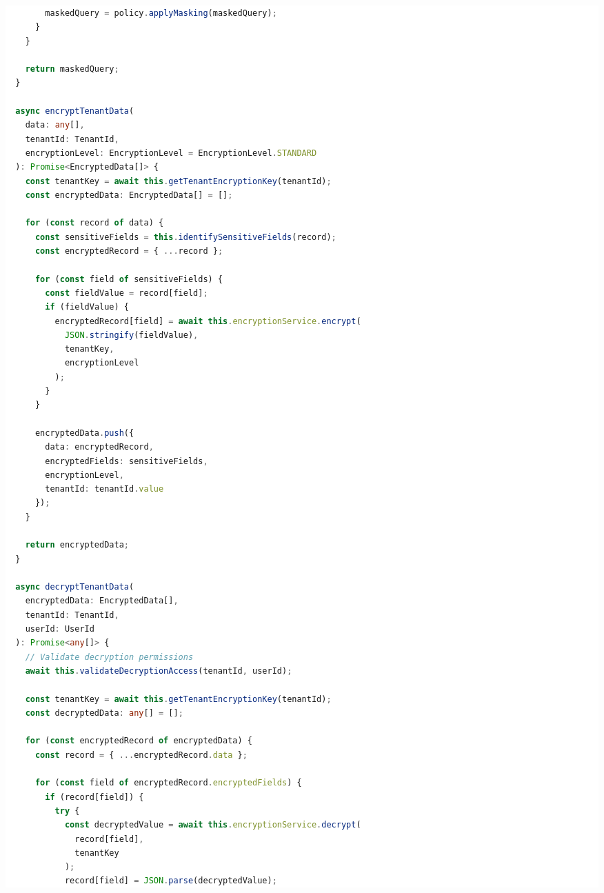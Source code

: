 ```typescript
        maskedQuery = policy.applyMasking(maskedQuery);
      }
    }

    return maskedQuery;
  }

  async encryptTenantData(
    data: any[],
    tenantId: TenantId,
    encryptionLevel: EncryptionLevel = EncryptionLevel.STANDARD
  ): Promise<EncryptedData[]> {
    const tenantKey = await this.getTenantEncryptionKey(tenantId);
    const encryptedData: EncryptedData[] = [];

    for (const record of data) {
      const sensitiveFields = this.identifySensitiveFields(record);
      const encryptedRecord = { ...record };

      for (const field of sensitiveFields) {
        const fieldValue = record[field];
        if (fieldValue) {
          encryptedRecord[field] = await this.encryptionService.encrypt(
            JSON.stringify(fieldValue),
            tenantKey,
            encryptionLevel
          );
        }
      }

      encryptedData.push({
        data: encryptedRecord,
        encryptedFields: sensitiveFields,
        encryptionLevel,
        tenantId: tenantId.value
      });
    }

    return encryptedData;
  }

  async decryptTenantData(
    encryptedData: EncryptedData[],
    tenantId: TenantId,
    userId: UserId
  ): Promise<any[]> {
    // Validate decryption permissions
    await this.validateDecryptionAccess(tenantId, userId);
    
    const tenantKey = await this.getTenantEncryptionKey(tenantId);
    const decryptedData: any[] = [];

    for (const encryptedRecord of encryptedData) {
      const record = { ...encryptedRecord.data };

      for (const field of encryptedRecord.encryptedFields) {
        if (record[field]) {
          try {
            const decryptedValue = await this.encryptionService.decrypt(
              record[field],
              tenantKey
            );
            record[field] = JSON.parse(decryptedValue);
```